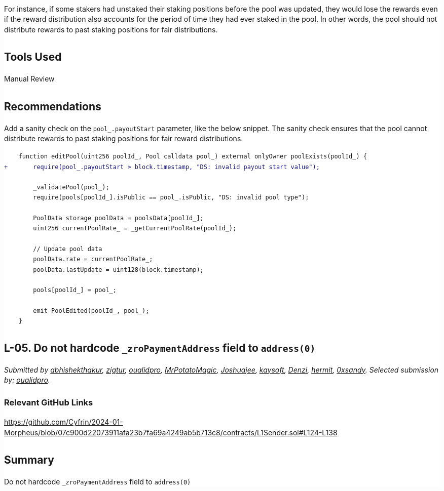 For instance, if some stakers had unstaked their staking positions before the pool was updated, they would lose the rewards even if the reward distribution also accounts for the period of time they had ever staked in the pool. In other words, the pool should not distribute rewards to past staking positions for fair distributions.

## Tools Used

Manual Review

## Recommendations

Add a sanity check on the `pool_.payoutStart` parameter, like the below snippet. The sanity check ensures that the pool cannot distribute rewards to past staking positions for fair reward distributions.

```diff
    function editPool(uint256 poolId_, Pool calldata pool_) external onlyOwner poolExists(poolId_) {
+       require(pool_.payoutStart > block.timestamp, "DS: invalid payout start value");

        _validatePool(pool_);
        require(pools[poolId_].isPublic == pool_.isPublic, "DS: invalid pool type");

        PoolData storage poolData = poolsData[poolId_];
        uint256 currentPoolRate_ = _getCurrentPoolRate(poolId_);

        // Update pool data
        poolData.rate = currentPoolRate_;
        poolData.lastUpdate = uint128(block.timestamp);

        pools[poolId_] = pool_;

        emit PoolEdited(poolId_, pool_);
    }
```
## <a id='L-05'></a>L-05. Do not hardcode `_zroPaymentAddress` field to `address(0)`

_Submitted by [abhishekthakur](/profile/clkaqh5590000k108p39ktfwl), [zigtur](/profile/clknjcwb00000me08tsnr970w), [oualidpro](/profile/clkn61ppo0008l6086a909pio), [MrPotatoMagic](/profile/clk3to00g001cl5087hsgvbey), [Joshuajee](/profile/clp8tjvhb0000r61pfr2owzuy), [kaysoft](/profile/clkig5ndy001cmh08vf2kbcem), [Denzi](/profile/clnvfit56000bl008kg599zbt), [hermit](/profile/clqu3gcjq0000kn29hhqdxinl), [0xsandy](/profile/clk43kus5009imb0830ko7dxy). Selected submission by: [oualidpro](/profile/clkn61ppo0008l6086a909pio)._      
				
### Relevant GitHub Links
	
https://github.com/Cyfrin/2024-01-Morpheus/blob/07c900d22073911afa23b7fa69a4249ab5b713c8/contracts/L1Sender.sol#L124-L138

## Summary
Do not hardcode `_zroPaymentAddress` field to `address(0)`
